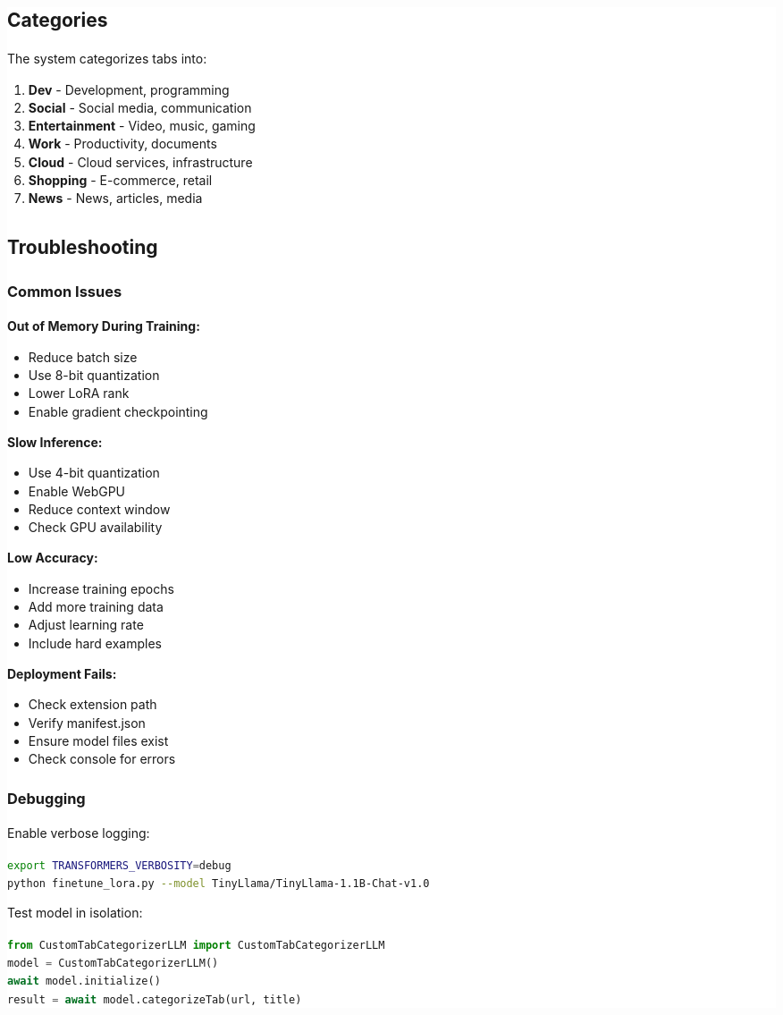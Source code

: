 ## Categories

The system categorizes tabs into:

1. **Dev** - Development, programming
2. **Social** - Social media, communication  
3. **Entertainment** - Video, music, gaming
4. **Work** - Productivity, documents
5. **Cloud** - Cloud services, infrastructure
6. **Shopping** - E-commerce, retail
7. **News** - News, articles, media

## Troubleshooting

### Common Issues

**Out of Memory During Training:**
- Reduce batch size
- Use 8-bit quantization
- Lower LoRA rank
- Enable gradient checkpointing

**Slow Inference:**
- Use 4-bit quantization
- Enable WebGPU
- Reduce context window
- Check GPU availability

**Low Accuracy:**
- Increase training epochs
- Add more training data
- Adjust learning rate
- Include hard examples

**Deployment Fails:**
- Check extension path
- Verify manifest.json
- Ensure model files exist
- Check console for errors

### Debugging

Enable verbose logging:
```bash
export TRANSFORMERS_VERBOSITY=debug
python finetune_lora.py --model TinyLlama/TinyLlama-1.1B-Chat-v1.0
```

Test model in isolation:
```python
from CustomTabCategorizerLLM import CustomTabCategorizerLLM
model = CustomTabCategorizerLLM()
await model.initialize()
result = await model.categorizeTab(url, title)
```
